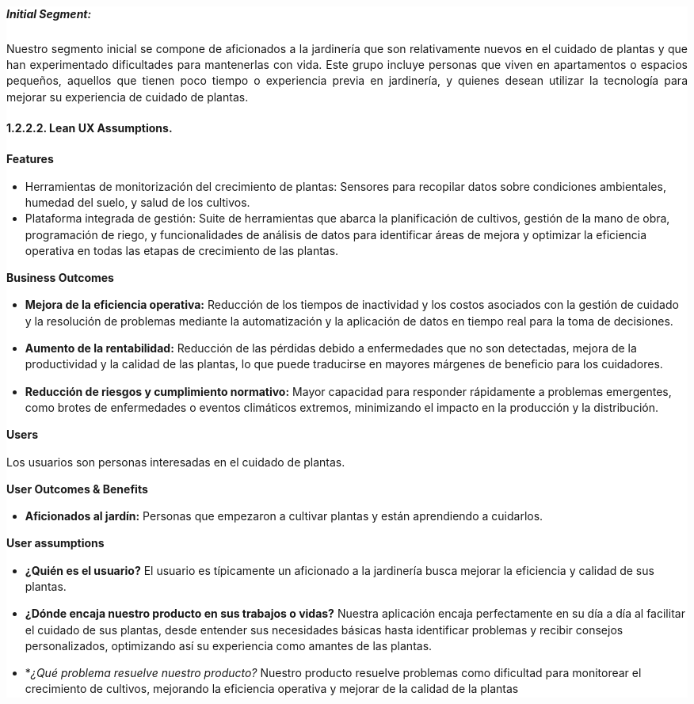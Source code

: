<h5><strong>Initial Segment:</strong></h5>

<div align="justify">
Nuestro segmento inicial se compone de aficionados a la jardinería que son relativamente nuevos en el cuidado de plantas y que han experimentado dificultades para mantenerlas con vida. Este grupo incluye personas que viven en apartamentos o espacios pequeños, aquellos que tienen poco tiempo o experiencia previa en jardinería, y quienes desean utilizar la tecnología para mejorar su experiencia de cuidado de plantas.
</div>

<div id='1.2.2.2.'><h4> 1.2.2.2. Lean UX Assumptions.</h4></div>

**Features**
- Herramientas de monitorización del crecimiento de plantas: Sensores para recopilar datos sobre condiciones ambientales, humedad del suelo, y salud de los cultivos.
- Plataforma integrada de gestión: Suite de herramientas que abarca la planificación de cultivos, gestión de la mano de obra, programación de riego, y funcionalidades de análisis de datos para identificar áreas de mejora y optimizar la eficiencia operativa en todas las etapas de crecimiento de las plantas.

**Business Outcomes**

* **Mejora de la eficiencia operativa:** Reducción de los tiempos de inactividad y los costos asociados con la gestión de cuidado y la resolución de problemas mediante la automatización y la aplicación de datos en tiempo real para la toma de decisiones.

* **Aumento de la rentabilidad:** Reducción de las pérdidas debido a enfermedades que no son detectadas, mejora de la productividad y la calidad de las plantas, lo que puede traducirse en mayores márgenes de beneficio para los cuidadores.

* **Reducción de riesgos y cumplimiento normativo:** Mayor capacidad para responder rápidamente a problemas emergentes, como brotes de enfermedades o eventos climáticos extremos, minimizando el impacto en la producción y la distribución.

**Users**

Los usuarios son personas interesadas en el cuidado de plantas.

**User Outcomes & Benefits**

* **Aficionados al jardín:** Personas que empezaron a cultivar plantas y están aprendiendo a cuidarlos.

**User assumptions**

* **¿Quién es el usuario?**
El usuario es típicamente un aficionado a la jardinería busca mejorar la eficiencia y calidad de sus plantas.

* **¿Dónde encaja nuestro producto en sus trabajos o vidas?**
Nuestra aplicación encaja perfectamente en su día a día al facilitar el cuidado de sus plantas, desde entender sus necesidades básicas hasta identificar problemas y recibir consejos personalizados, optimizando así su experiencia como amantes de las plantas.

* **¿Qué problema resuelve nuestro producto?*
Nuestro producto resuelve problemas como dificultad para monitorear el crecimiento de cultivos, mejorando la eficiencia operativa y mejorar de la calidad de la plantas
